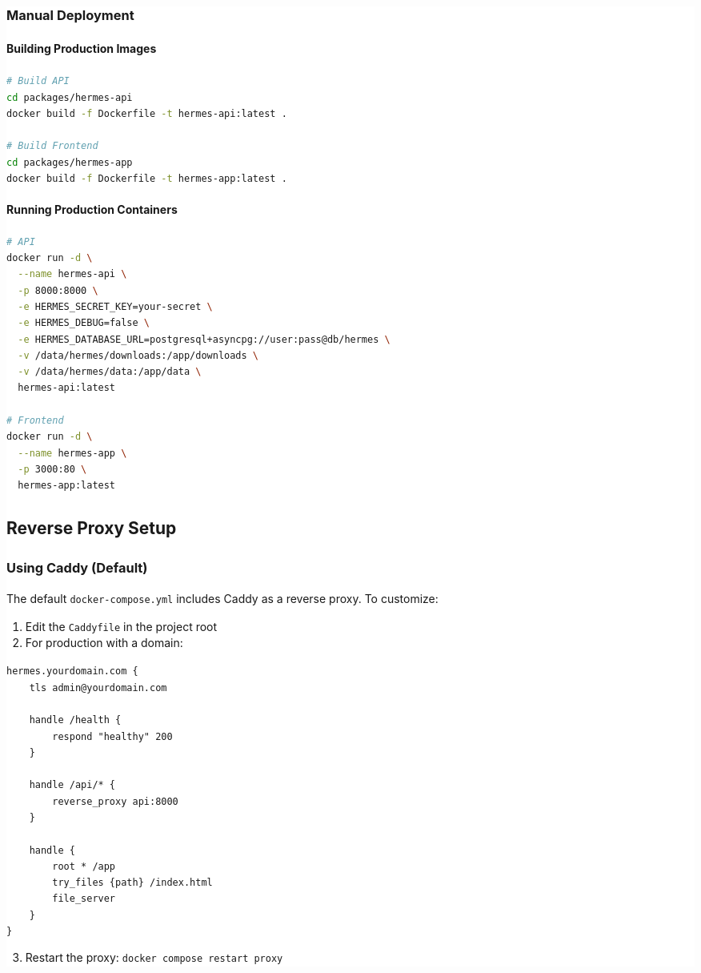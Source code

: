 ### Manual Deployment

#### Building Production Images

```bash
# Build API
cd packages/hermes-api
docker build -f Dockerfile -t hermes-api:latest .

# Build Frontend
cd packages/hermes-app
docker build -f Dockerfile -t hermes-app:latest .
```

#### Running Production Containers

```bash
# API
docker run -d \
  --name hermes-api \
  -p 8000:8000 \
  -e HERMES_SECRET_KEY=your-secret \
  -e HERMES_DEBUG=false \
  -e HERMES_DATABASE_URL=postgresql+asyncpg://user:pass@db/hermes \
  -v /data/hermes/downloads:/app/downloads \
  -v /data/hermes/data:/app/data \
  hermes-api:latest

# Frontend
docker run -d \
  --name hermes-app \
  -p 3000:80 \
  hermes-app:latest
```

## Reverse Proxy Setup

### Using Caddy (Default)

The default `docker-compose.yml` includes Caddy as a reverse proxy. To customize:

1. Edit the `Caddyfile` in the project root
2. For production with a domain:
```caddy
hermes.yourdomain.com {
    tls admin@yourdomain.com
    
    handle /health {
        respond "healthy" 200
    }
    
    handle /api/* {
        reverse_proxy api:8000
    }
    
    handle {
        root * /app
        try_files {path} /index.html
        file_server
    }
}
```
3. Restart the proxy: `docker compose restart proxy`
